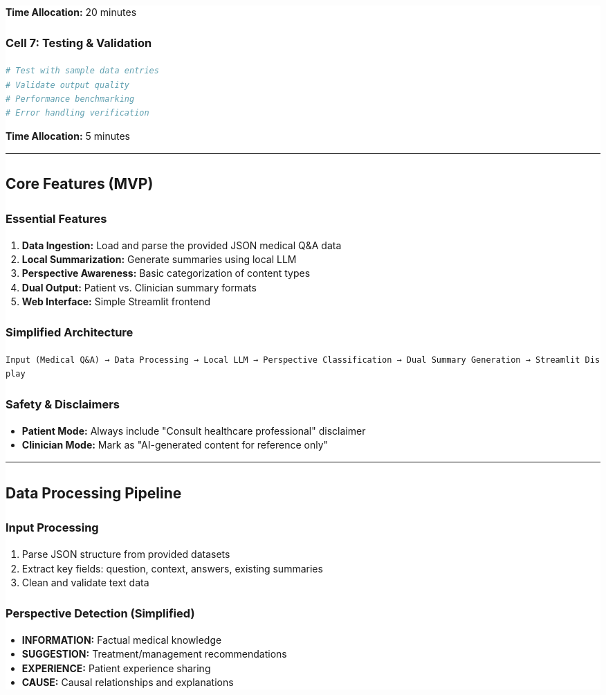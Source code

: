 **Time Allocation:** 20 minutes

### Cell 7: Testing \& Validation

```python
# Test with sample data entries
# Validate output quality
# Performance benchmarking
# Error handling verification
```

**Time Allocation:** 5 minutes

***

## Core Features (MVP)

### Essential Features

1. **Data Ingestion:** Load and parse the provided JSON medical Q\&A data
2. **Local Summarization:** Generate summaries using local LLM
3. **Perspective Awareness:** Basic categorization of content types
4. **Dual Output:** Patient vs. Clinician summary formats
5. **Web Interface:** Simple Streamlit frontend

### Simplified Architecture

```
Input (Medical Q&A) → Data Processing → Local LLM → Perspective Classification → Dual Summary Generation → Streamlit Display
```


### Safety \& Disclaimers

- **Patient Mode:** Always include "Consult healthcare professional" disclaimer
- **Clinician Mode:** Mark as "AI-generated content for reference only"

***

## Data Processing Pipeline

### Input Processing

1. Parse JSON structure from provided datasets
2. Extract key fields: question, context, answers, existing summaries
3. Clean and validate text data

### Perspective Detection (Simplified)

- **INFORMATION:** Factual medical knowledge
- **SUGGESTION:** Treatment/management recommendations
- **EXPERIENCE:** Patient experience sharing
- **CAUSE:** Causal relationships and explanations
